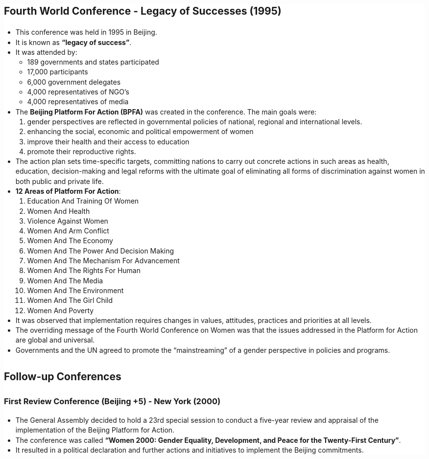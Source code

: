 ## Fourth World Conference - Legacy of Successes (1995)

- This conference was held in 1995 in Beijing.
- It is known as **“legacy of success”**.
- It was attended by:
  - 189 governments and states participated
  - 17,000 participants
  - 6,000 government delegates
  - 4,000 representatives of NGO’s
  - 4,000 representatives of media
- The **Beijing Platform For Action (BPFA)** was created in the conference. The main goals were:
  1. gender perspectives are reflected in governmental policies of national, regional and international levels.
  2. enhancing the social, economic and political empowerment of women
  3. improve their health and their access to education
  4. promote their reproductive rights.
- The action plan sets time-specific targets, committing nations to carry out concrete actions in such areas as health, education, decision-making and legal reforms with the ultimate goal of eliminating all forms of discrimination against women in both public and private life.
- **12 Areas of Platform For Action**:
  1. Education And Training Of Women
  2. Women And Health
  3. Violence Against Women
  4. Women And Arm Conflict
  5. Women And The Economy
  6. Women And The Power And Decision Making
  7. Women And The Mechanism For Advancement
  8. Women And The Rights For Human
  9. Women And The Media
  10. Women And The Environment
  11. Women And The Girl Child
  12. Women And Poverty
- It was observed that  implementation requires changes in values, attitudes, practices and priorities at all levels.
- The overriding message of the Fourth World Conference on Women was that the issues addressed in the Platform for Action are global and universal.
- Governments and the UN agreed to promote the “mainstreaming” of a gender perspective in policies and programs.


## Follow-up Conferences

### First Review Conference (Beijing +5) - New York (2000)

- The General Assembly decided to hold a 23rd special session to conduct a five-year review and appraisal of the implementation of the Beijing Platform for Action.
- The conference was called **“Women 2000: Gender Equality, Development, and Peace for the Twenty-First Century”**.
- It resulted in a political declaration and further actions and initiatives to implement the Beijing commitments.
